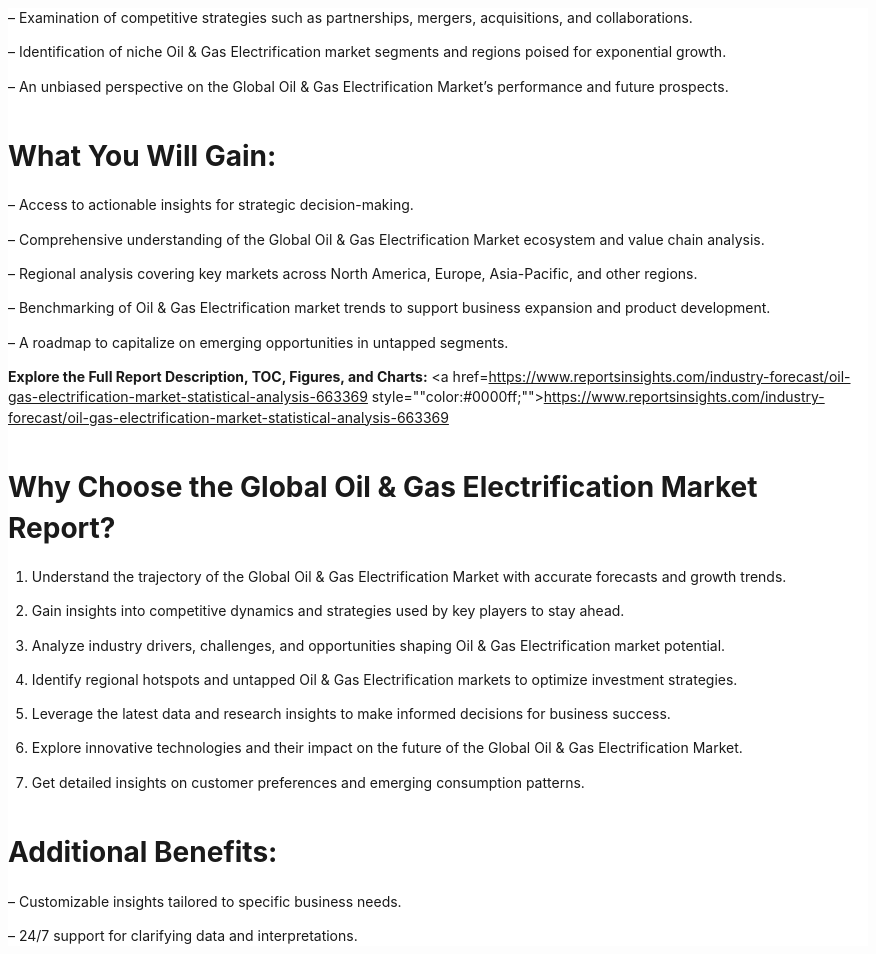 – Examination of competitive strategies such as partnerships, mergers, acquisitions, and collaborations.

– Identification of niche Oil & Gas Electrification market segments and regions poised for exponential growth.

– An unbiased perspective on the Global Oil & Gas Electrification Market’s performance and future prospects.

# <strong>What You Will Gain:</strong>

– Access to actionable insights for strategic decision-making.

– Comprehensive understanding of the Global Oil & Gas Electrification Market ecosystem and value chain analysis.

– Regional analysis covering key markets across North America, Europe, Asia-Pacific, and other regions.

– Benchmarking of Oil & Gas Electrification market trends to support business expansion and product development.

– A roadmap to capitalize on emerging opportunities in untapped segments.

<strong>Explore the Full Report Description, TOC, Figures, and Charts:</strong>
<a href=https://www.reportsinsights.com/industry-forecast/oil-gas-electrification-market-statistical-analysis-663369 style=""color:#0000ff;"">https://www.reportsinsights.com/industry-forecast/oil-gas-electrification-market-statistical-analysis-663369</a>

# <strong>Why Choose the Global Oil & Gas Electrification Market Report?</strong>

1. Understand the trajectory of the Global Oil & Gas Electrification Market with accurate forecasts and growth trends.

2. Gain insights into competitive dynamics and strategies used by key players to stay ahead.

3. Analyze industry drivers, challenges, and opportunities shaping Oil & Gas Electrification market potential.

4. Identify regional hotspots and untapped Oil & Gas Electrification markets to optimize investment strategies.

5. Leverage the latest data and research insights to make informed decisions for business success.

6. Explore innovative technologies and their impact on the future of the Global Oil & Gas Electrification Market.

7. Get detailed insights on customer preferences and emerging consumption patterns.

# <strong>Additional Benefits:</strong>

– Customizable insights tailored to specific business needs.

– 24/7 support for clarifying data and interpretations.
